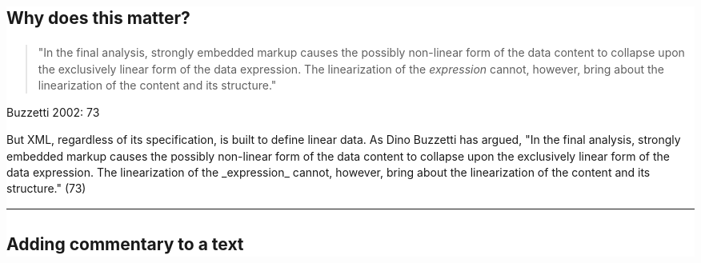 ## Why does this matter?

<p>
    <blockquote class="fragment">
        "In the final analysis, strongly embedded markup causes the possibly non-linear form of the data content to collapse upon the exclusively linear form of the data expression. The linearization of the <em>expression</em> cannot, however, bring about the linearization of the content and its structure."
    </blockquote>
    Buzzetti 2002: 73
</p>

<aside class="notes">
    But XML, regardless of its specification, is built to define linear data. As Dino Buzzetti
    has argued, "In the final analysis, strongly embedded markup causes the possibly non-linear form of the data content to collapse upon the exclusively linear form of the data expression. The linearization of the _expression_ cannot, however, bring about the linearization of the content and its structure." (73)
</aside>

---
## Adding commentary to a text

<pre><code data-trim data-noescape><script type="text/template">
<div type="textpart" subtype="book" n="9">
    <head>Βοιωτικά</head>
    <div type="textpart" subtype="chapter" n="1">
        <div type="textpart" subtype="section" n="1">
            <p>
                <milestone unit="para" ed="P"/>
                Ἀθηναίοις δὲ ἡ Βοιωτία καὶ κατὰ ἄλλα τῆς Ἀττικῆς ἐστιν 
                ὅμορος, πρὸς δὲ Ἐλευθερῶν οἱ Πλαταιεῖς. Βοιωτοὶ δὲ τὸ 
                μὲν πᾶν ἔθνος ἀπὸ Βοιωτοῦ τὸ ὄνομα ἔσχηκεν, ὃν Ἰτώνου 
                παῖδα καὶ νύμφης δὴ Μελανίππης, Ἴτωνον δὲ Ἀμφικτύονος 
                εἶναι λέγουσι· καλοῦνται δὲ κατὰ πόλεις ἀπό τε ἀνδρῶν 
                καὶ τὰ πλείω γυναικῶν. οἱ δὲ Πλαταιεῖς τὸ ἐξ ἀρχῆς ἐμοὶ 
                δοκεῖν εἰσιν αὐτόχθονες· ὄνομα δέ σφισιν ἀπὸ Πλαταίας,
                ἣν θυγατέρα εἶναι <add>Ἀσωποῦ</add> τοῦ ποταμοῦ νομίζουσιν.
            </p>
        </div>
        <div type="textpart" subtype="section" n="2">
            <p>
                ὅτι μὲν δὴ καὶ οὗτοι τὸ ἀρχαῖον ἐβασιλεύοντο, δῆλά ἐστι· 
                βασιλεῖαι γὰρ πανταχοῦ τῆς Ἑλλάδος καὶ οὐ δημοκρατίαι πάλαι 
                καθεστήκεσαν. τῶν δὲ βασιλέων ἄλλον μὲν οὐδένα οἱ Πλαταιεῖς 
                ἴσασι, μόνον δὲ Ἀσωπὸν καὶ ἔτι πρότερον Κιθαιρῶνα· καὶ τὸν 
                μὲν ἀφʼ αὑτοῦ θέσθαι τῷ ὄρει τὸ ὄνομα, τὸν δὲ τῷ ποταμῷ λέγουσι. 
                δοκῶ δὲ καὶ τὴν Πλάταιαν, ἀφʼ ἧς κέκληται <del>καὶ</del> 
                ἡ πόλις, βασιλέως Ἀσωποῦ καὶ οὐ τοῦ ποταμοῦ παῖδα εἶναι.
                <milestone unit="page" n="0" ed="Spiro"/>
            </p>
        </div>
        ...
    </div>
    ...
</div>
</script></code></pre>
